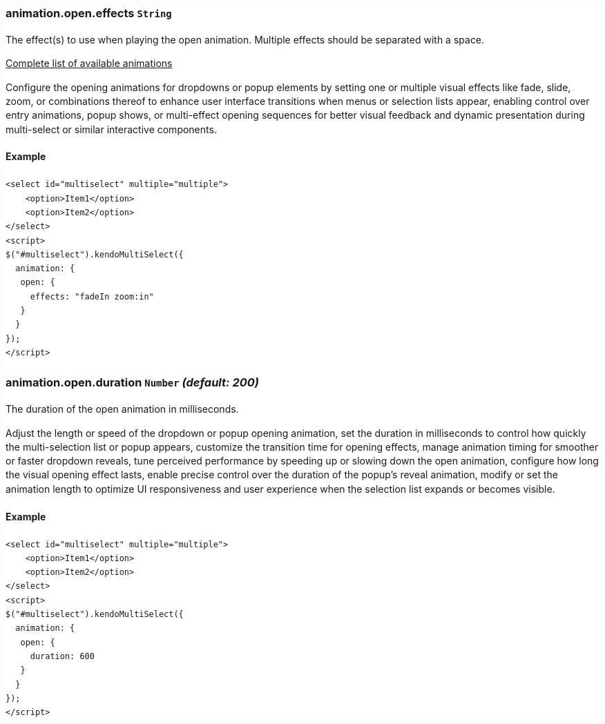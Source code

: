 ### animation.open.effects `String`

The effect(s) to use when playing the open animation. Multiple effects should be separated with a space.

[Complete list of available animations](/api/javascript/effects/common)


<div class="meta-api-description">
Configure the opening animations for dropdowns or popup elements by setting one or multiple visual effects like fade, slide, zoom, or combinations thereof to enhance user interface transitions when menus or selection lists appear, enabling control over entry animations, popup shows, or multi-effect opening sequences for better visual feedback and dynamic presentation during multi-select or similar interactive components.
</div>

#### Example

    <select id="multiselect" multiple="multiple">
        <option>Item1</option>
        <option>Item2</option>
    </select>
    <script>
    $("#multiselect").kendoMultiSelect({
      animation: {
       open: {
         effects: "fadeIn zoom:in"
       }
      }
    });
    </script>

### animation.open.duration `Number` *(default: 200)*

The duration of the open animation in milliseconds.


<div class="meta-api-description">
Adjust the length or speed of the dropdown or popup opening animation, set the duration in milliseconds to control how quickly the multi-selection list or popup appears, customize the transition time for opening effects, manage animation timing for smoother or faster dropdown reveals, tune perceived performance by speeding up or slowing down the open animation, configure how long the visual opening effect lasts, enable precise control over the duration of the popup’s reveal animation, modify or set the animation length to optimize UI responsiveness and user experience when the selection list expands or becomes visible.
</div>

#### Example

    <select id="multiselect" multiple="multiple">
        <option>Item1</option>
        <option>Item2</option>
    </select>
    <script>
    $("#multiselect").kendoMultiSelect({
      animation: {
       open: {
         duration: 600
       }
      }
    });
    </script>
